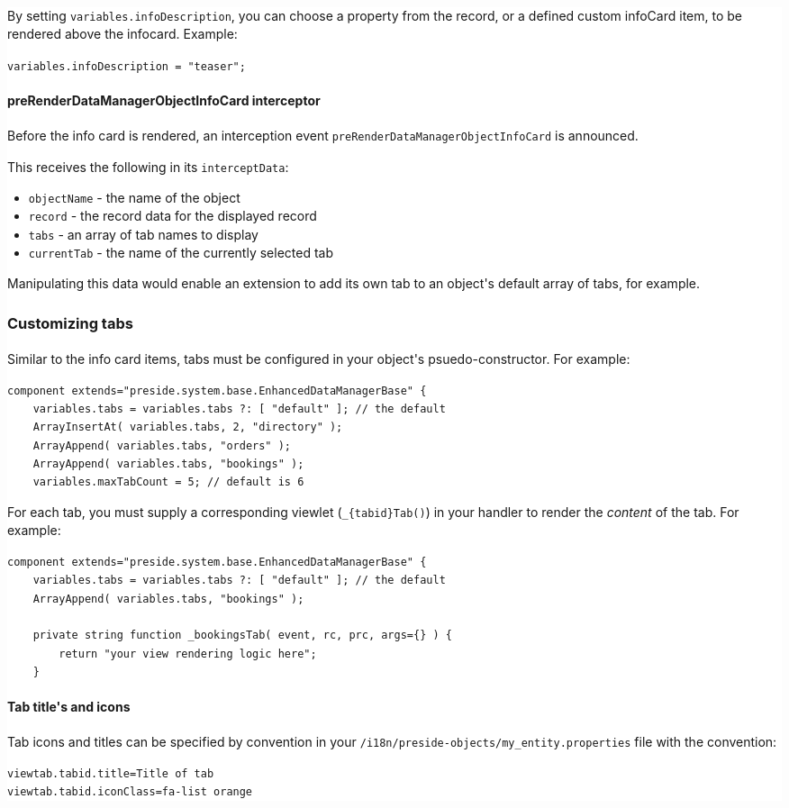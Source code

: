 By setting `variables.infoDescription`, you can choose a property from the record, or a defined custom infoCard item, to be rendered above the infocard. Example:

```luceescript
variables.infoDescription = "teaser";
```

#### preRenderDataManagerObjectInfoCard interceptor

Before the info card is rendered, an interception event `preRenderDataManagerObjectInfoCard` is announced.

This receives the following in its `interceptData`:

* `objectName` - the name of the object
* `record` - the record data for the displayed record
* `tabs` - an array of tab names to display
* `currentTab` - the name of the currently selected tab

Manipulating this data would enable an extension to add its own tab to an object's default array of tabs, for example.

### Customizing tabs

Similar to the info card items, tabs must be configured in your object's psuedo-constructor. For example:

```luceescript
component extends="preside.system.base.EnhancedDataManagerBase" {
	variables.tabs = variables.tabs ?: [ "default" ]; // the default
	ArrayInsertAt( variables.tabs, 2, "directory" );
	ArrayAppend( variables.tabs, "orders" );
	ArrayAppend( variables.tabs, "bookings" );
	variables.maxTabCount = 5; // default is 6

```

For each tab, you must supply a corresponding viewlet (`_{tabid}Tab()`) in your handler to render the _content_ of the tab. For example:

```luceescript
component extends="preside.system.base.EnhancedDataManagerBase" {
	variables.tabs = variables.tabs ?: [ "default" ]; // the default
	ArrayAppend( variables.tabs, "bookings" );

	private string function _bookingsTab( event, rc, prc, args={} ) {
		return "your view rendering logic here";
	}

```

#### Tab title's and icons

Tab icons and titles can be specified by convention in your `/i18n/preside-objects/my_entity.properties` file with the convention:

```properties
viewtab.tabid.title=Title of tab
viewtab.tabid.iconClass=fa-list orange
```

